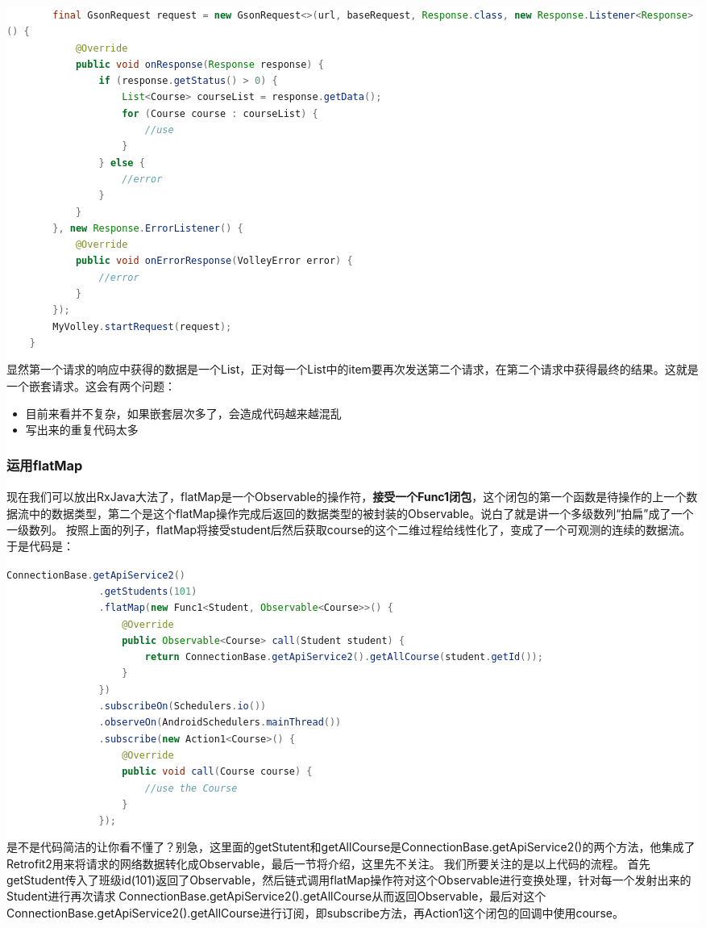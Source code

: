 ```java
        final GsonRequest request = new GsonRequest<>(url, baseRequest, Response.class, new Response.Listener<Response>() {
            @Override
            public void onResponse(Response response) {
                if (response.getStatus() > 0) {
                    List<Course> courseList = response.getData();
                    for (Course course : courseList) {
                        //use
                    }
                } else {
                    //error
                }
            }
        }, new Response.ErrorListener() {
            @Override
            public void onErrorResponse(VolleyError error) {
                //error
            }
        });
        MyVolley.startRequest(request);
    }
```
显然第一个请求的响应中获得的数据是一个List，正对每一个List中的item要再次发送第二个请求，在第二个请求中获得最终的结果。这就是一个嵌套请求。这会有两个问题：
* 目前来看并不复杂，如果嵌套层次多了，会造成代码越来越混乱
* 写出来的重复代码太多

### 运用flatMap
现在我们可以放出RxJava大法了，flatMap是一个Observable的操作符，**接受一个Func1闭包**，这个闭包的第一个函数是待操作的上一个数据流中的数据类型，第二个是这个flatMap操作完成后返回的数据类型的被封装的Observable。说白了就是讲一个多级数列“拍扁”成了一个一级数列。
按照上面的列子，flatMap将接受student后然后获取course的这个二维过程给线性化了，变成了一个可观测的连续的数据流。
于是代码是：
```java
ConnectionBase.getApiService2()
                .getStudents(101)
                .flatMap(new Func1<Student, Observable<Course>>() {
                    @Override
                    public Observable<Course> call(Student student) {
                        return ConnectionBase.getApiService2().getAllCourse(student.getId());
                    }
                })
                .subscribeOn(Schedulers.io())
                .observeOn(AndroidSchedulers.mainThread())
                .subscribe(new Action1<Course>() {
                    @Override
                    public void call(Course course) {
                        //use the Course
                    }
                });
```
是不是代码简洁的让你看不懂了？别急，这里面的getStutent和getAllCourse是ConnectionBase.getApiService2()的两个方法，他集成了Retrofit2用来将请求的网络数据转化成Observable，最后一节将介绍，这里先不关注。
我们所要关注的是以上代码的流程。
首先getStudent传入了班级id(101)返回了Observable<Student>，然后链式调用flatMap操作符对这个Observable<Student>进行变换处理，针对每一个发射出来的Student进行再次请求 ConnectionBase.getApiService2().getAllCourse从而返回Observable<Course>，最后对这个 ConnectionBase.getApiService2().getAllCourse进行订阅，即subscribe方法，再Action1这个闭包的回调中使用course。
